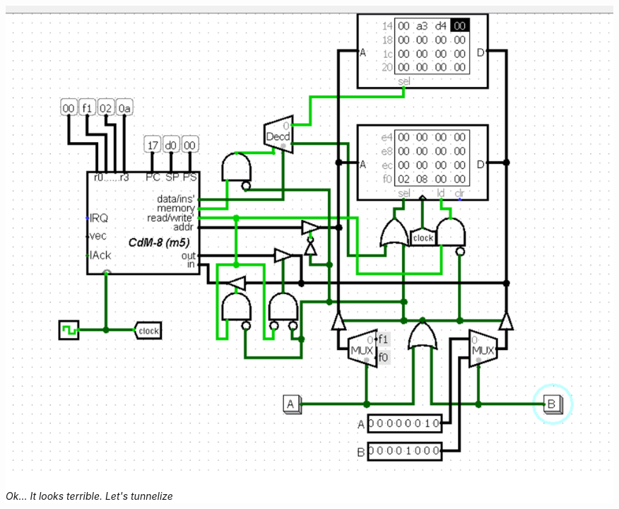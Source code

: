![Circuit for schema of IO system with Harvard architecture](./materials/system%20engineering//screenshots/IO_Harvard_1.png)

*Ok... It looks terrible. Let's tunnelize*
